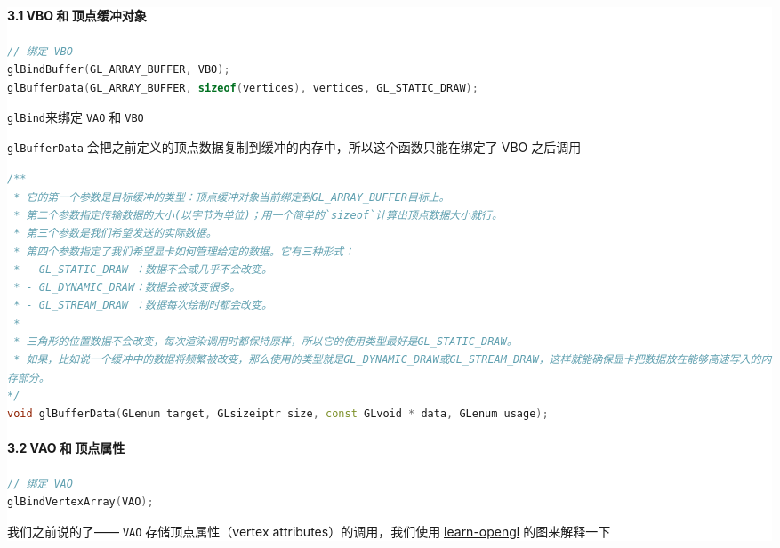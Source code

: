 #### 3.1 VBO 和 顶点缓冲对象

```C++
// 绑定 VBO
glBindBuffer(GL_ARRAY_BUFFER, VBO);
glBufferData(GL_ARRAY_BUFFER, sizeof(vertices), vertices, GL_STATIC_DRAW);
```

`glBind`来绑定 `VAO` 和 `VBO`

`glBufferData` 会把之前定义的顶点数据复制到缓冲的内存中，所以这个函数只能在绑定了 VBO 之后调用

```C++
/**
 * 它的第一个参数是目标缓冲的类型：顶点缓冲对象当前绑定到GL_ARRAY_BUFFER目标上。
 * 第二个参数指定传输数据的大小(以字节为单位)；用一个简单的`sizeof`计算出顶点数据大小就行。
 * 第三个参数是我们希望发送的实际数据。
 * 第四个参数指定了我们希望显卡如何管理给定的数据。它有三种形式：
 * - GL_STATIC_DRAW ：数据不会或几乎不会改变。
 * - GL_DYNAMIC_DRAW：数据会被改变很多。
 * - GL_STREAM_DRAW ：数据每次绘制时都会改变。
 * 
 * 三角形的位置数据不会改变，每次渲染调用时都保持原样，所以它的使用类型最好是GL_STATIC_DRAW。
 * 如果，比如说一个缓冲中的数据将频繁被改变，那么使用的类型就是GL_DYNAMIC_DRAW或GL_STREAM_DRAW，这样就能确保显卡把数据放在能够高速写入的内存部分。
*/
void glBufferData(GLenum target, GLsizeiptr size, const GLvoid * data, GLenum usage);
```

#### 3.2 VAO 和 顶点属性

```c++
// 绑定 VAO
glBindVertexArray(VAO);
```

我们之前说的了—— `VAO` 存储顶点属性（vertex attributes）的调用，我们使用 [learn-opengl](https://learnopengl-cn.github.io/01%20Getting%20started/04%20Hello%20Triangle/#_2) 的图来解释一下

